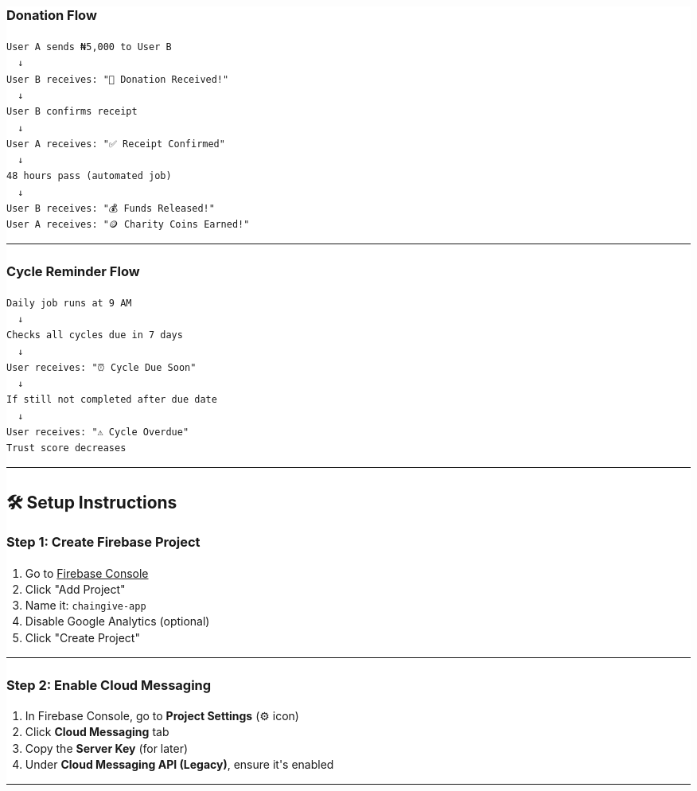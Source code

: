 ### Donation Flow
```
User A sends ₦5,000 to User B
  ↓
User B receives: "🎁 Donation Received!"
  ↓
User B confirms receipt
  ↓
User A receives: "✅ Receipt Confirmed"
  ↓
48 hours pass (automated job)
  ↓
User B receives: "💰 Funds Released!"
User A receives: "🪙 Charity Coins Earned!"
```

---

### Cycle Reminder Flow
```
Daily job runs at 9 AM
  ↓
Checks all cycles due in 7 days
  ↓
User receives: "⏰ Cycle Due Soon"
  ↓
If still not completed after due date
  ↓
User receives: "⚠️ Cycle Overdue"
Trust score decreases
```

---

## 🛠️ **Setup Instructions**

### Step 1: Create Firebase Project

1. Go to [Firebase Console](https://console.firebase.google.com/)
2. Click "Add Project"
3. Name it: `chaingive-app`
4. Disable Google Analytics (optional)
5. Click "Create Project"

---

### Step 2: Enable Cloud Messaging

1. In Firebase Console, go to **Project Settings** (⚙️ icon)
2. Click **Cloud Messaging** tab
3. Copy the **Server Key** (for later)
4. Under **Cloud Messaging API (Legacy)**, ensure it's enabled

---
